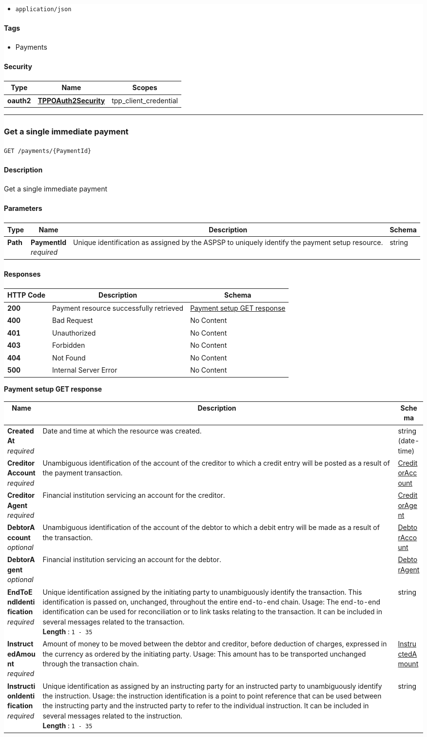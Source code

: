 * `application/json`


#### Tags

* Payments


#### Security

|Type|Name|Scopes|
|---|---|---|
|**oauth2**|**[TPPOAuth2Security](#tppoauth2security)**|tpp_client_credential|


***

<a name="getsingleimmediatepayment"></a>
### Get a single immediate payment
```
GET /payments/{PaymentId}
```


#### Description
Get a single immediate payment


#### Parameters

|Type|Name|Description|Schema|
|---|---|---|---|
|**Path**|**PaymentId**  <br>*required*|Unique identification as assigned by the ASPSP to uniquely identify the payment setup resource.|string|


#### Responses

|HTTP Code|Description|Schema|
|---|---|---|
|**200**|Payment resource successfully retrieved|[Payment setup GET response](#payment-setup-get-response)|
|**400**|Bad Request|No Content|
|**401**|Unauthorized|No Content|
|**403**|Forbidden|No Content|
|**404**|Not Found|No Content|
|**500**|Internal Server Error|No Content|

<a name="payment-setup-get-response"></a>
**Payment setup GET response**

|Name|Description|Schema|
|---|---|---|
|**CreatedAt**  <br>*required*|Date and time at which the resource was created.|string (date-time)|
|**CreditorAccount**  <br>*required*|Unambiguous identification of the account of the creditor to which a credit entry will be posted as a result of the payment transaction.|[CreditorAccount](#payments-paymentid-get-creditoraccount)|
|**CreditorAgent**  <br>*required*|Financial institution servicing an account for the creditor.|[CreditorAgent](#payments-paymentid-get-creditoragent)|
|**DebtorAccount**  <br>*optional*|Unambiguous identification of the account of the debtor to which a debit entry will be made as a result of the transaction.|[DebtorAccount](#payments-paymentid-get-debtoraccount)|
|**DebtorAgent**  <br>*optional*|Financial institution servicing an account for the debtor.|[DebtorAgent](#payments-paymentid-get-debtoragent)|
|**EndToEndIdentification**  <br>*required*|Unique identification assigned by the initiating party to unambiguously identify the transaction. This identification is passed on, unchanged, throughout the entire end-to-end chain. Usage: The end-to-end identification can be used for reconciliation or to link tasks relating to the transaction. It can be included in several messages related to the transaction.  <br>**Length** : `1 - 35`|string|
|**InstructedAmount**  <br>*required*|Amount of money to be moved between the debtor and creditor, before deduction of charges, expressed in the currency as ordered by the initiating party. Usage: This amount has to be transported unchanged through the transaction chain.|[InstructedAmount](#payments-paymentid-get-instructedamount)|
|**InstructionIdentification**  <br>*required*|Unique identification as assigned by an instructing party for an instructed party to unambiguously identify the instruction. Usage: the  instruction identification is a point to point reference that can be used between the instructing party and the instructed party to refer to the individual instruction. It can be included in several messages related to the instruction.  <br>**Length** : `1 - 35`|string|
